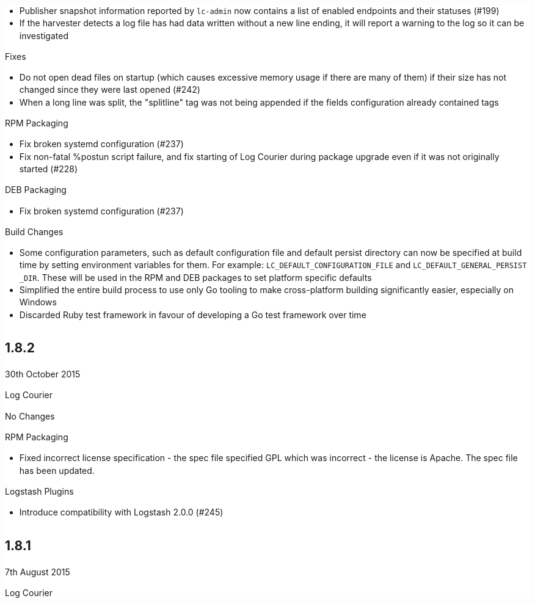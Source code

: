 - Publisher snapshot information reported by `lc-admin` now contains a list of
enabled endpoints and their statuses (#199)
- If the harvester detects a log file has had data written without a new line
ending, it will report a warning to the log so it can be investigated

Fixes

- Do not open dead files on startup (which causes excessive memory usage if
there are many of them) if their size has not changed since they were last
opened (#242)
- When a long line was split, the "splitline" tag was not being appended if the
fields configuration already contained tags

RPM Packaging

- Fix broken systemd configuration (#237)
- Fix non-fatal %postun script failure, and fix starting of Log Courier during
package upgrade even if it was not originally started (#228)

DEB Packaging

- Fix broken systemd configuration (#237)

Build Changes

- Some configuration parameters, such as default configuration file and default
persist directory can now be specified at build time by setting environment
variables for them. For example: `LC_DEFAULT_CONFIGURATION_FILE` and
`LC_DEFAULT_GENERAL_PERSIST_DIR`. These will be used in the RPM and DEB packages
to set platform specific defaults
- Simplified the entire build process to use only Go tooling to make
cross-platform building significantly easier, especially on Windows
- Discarded Ruby test framework in favour of developing a Go test framework over
time

## 1.8.2

30th October 2015

Log Courier

No Changes

RPM Packaging

- Fixed incorrect license specification - the spec file specified GPL which was
incorrect - the license is Apache. The spec file has been updated.

Logstash Plugins

- Introduce compatibility with Logstash 2.0.0 (#245)

## 1.8.1

7th August 2015

Log Courier
